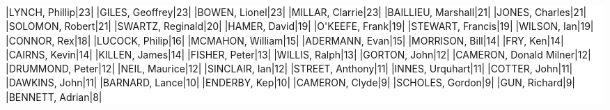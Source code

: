 |LYNCH, Phillip|23|
|GILES, Geoffrey|23|
|BOWEN, Lionel|23|
|MILLAR, Clarrie|23|
|BAILLIEU, Marshall|21|
|JONES, Charles|21|
|SOLOMON, Robert|21|
|SWARTZ, Reginald|20|
|HAMER, David|19|
|O'KEEFE, Frank|19|
|STEWART, Francis|19|
|WILSON, Ian|19|
|CONNOR, Rex|18|
|LUCOCK, Philip|16|
|MCMAHON, William|15|
|ADERMANN, Evan|15|
|MORRISON, Bill|14|
|FRY, Ken|14|
|CAIRNS, Kevin|14|
|KILLEN, James|14|
|FISHER, Peter|13|
|WILLIS, Ralph|13|
|GORTON, John|12|
|CAMERON, Donald Milner|12|
|DRUMMOND, Peter|12|
|NEIL, Maurice|12|
|SINCLAIR, Ian|12|
|STREET, Anthony|11|
|INNES, Urquhart|11|
|COTTER, John|11|
|DAWKINS, John|11|
|BARNARD, Lance|10|
|ENDERBY, Kep|10|
|CAMERON, Clyde|9|
|SCHOLES, Gordon|9|
|GUN, Richard|9|
|BENNETT, Adrian|8|